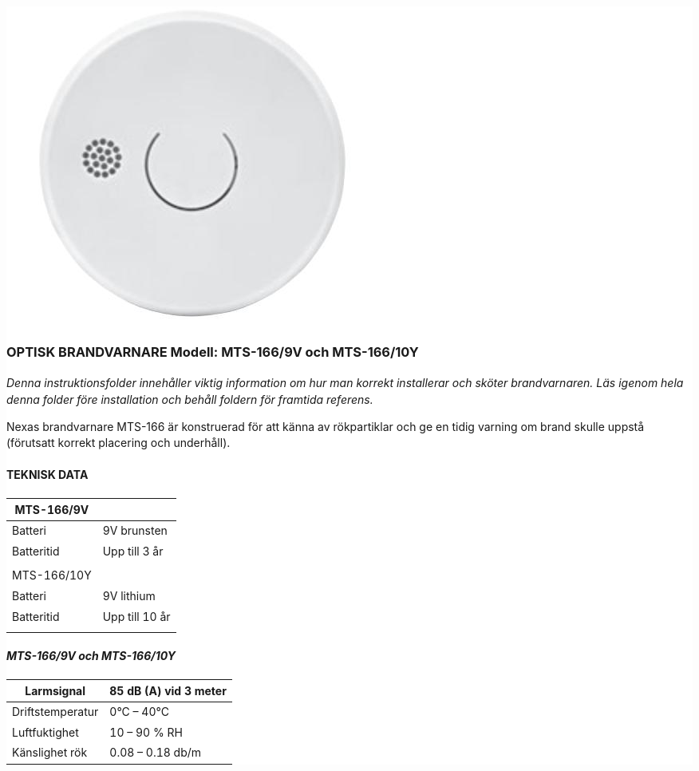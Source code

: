 ![](_page_0_Picture_2.jpeg)

### OPTISK BRANDVARNARE Modell: MTS-166/9V och MTS-166/10Y

*Denna instruktionsfolder innehåller viktig information om hur man korrekt installerar och sköter brandvarnaren. Läs igenom hela denna folder före installation och behåll foldern för framtida referens.* 

Nexas brandvarnare MTS-166 är konstruerad för att känna av rökpartiklar och ge en tidig varning om brand skulle uppstå (förutsatt korrekt placering och underhåll).

#### **TEKNISK DATA**

| MTS-166/9V  |                |
|-------------|----------------|
| Batteri     | 9V brunsten    |
| Batteritid  | Upp till 3 år  |
|             |                |
| MTS-166/10Y |                |
| Batteri     | 9V lithium     |
| Batteritid  | Upp till 10 år |
|             |                |

#### *MTS-166/9V och MTS-166/10Y*

| Larmsignal       | 85 dB (A) vid 3 meter |
|------------------|-----------------------|
| Driftstemperatur | 0°C – 40°C            |
| Luftfuktighet    | 10 – 90 % RH          |
| Känslighet rök   | 0.08 – 0.18 db/m      |
